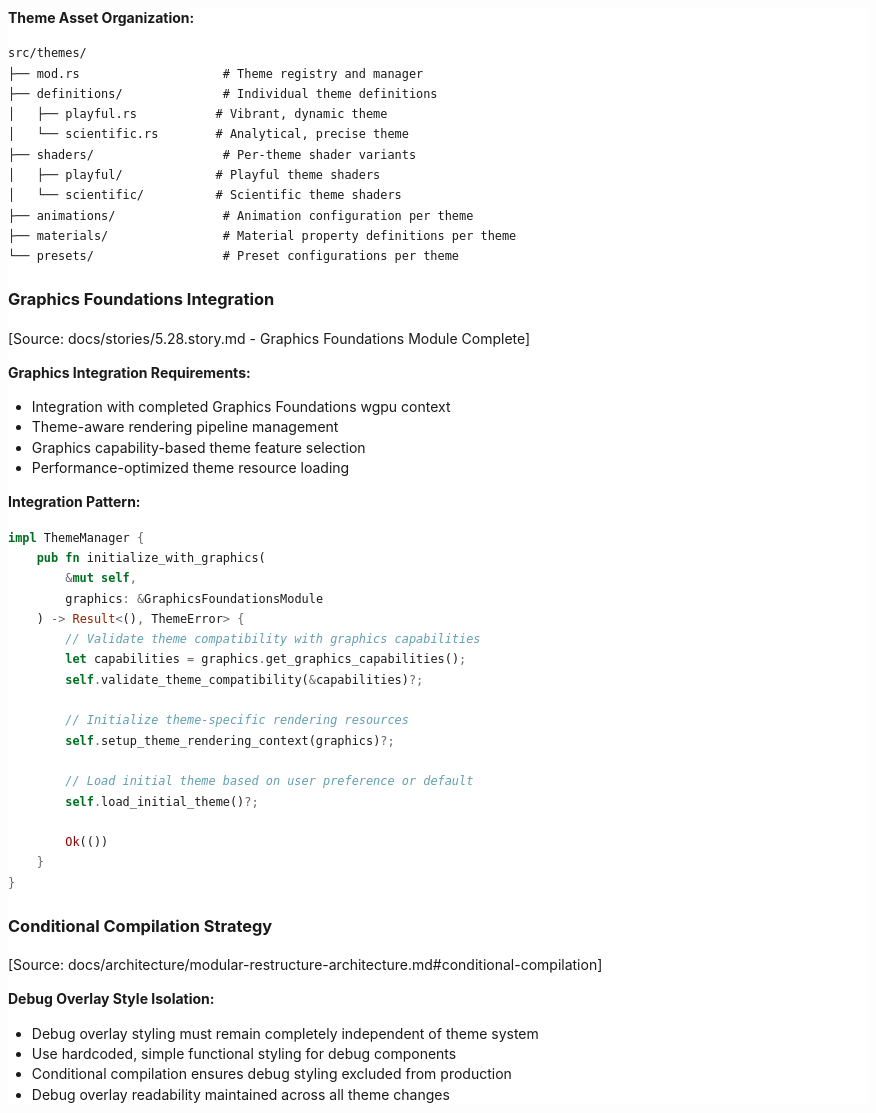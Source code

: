 **Theme Asset Organization:**
```
src/themes/
├── mod.rs                    # Theme registry and manager
├── definitions/              # Individual theme definitions
│   ├── playful.rs           # Vibrant, dynamic theme
│   └── scientific.rs        # Analytical, precise theme
├── shaders/                  # Per-theme shader variants
│   ├── playful/             # Playful theme shaders
│   └── scientific/          # Scientific theme shaders
├── animations/               # Animation configuration per theme
├── materials/                # Material property definitions per theme
└── presets/                  # Preset configurations per theme
```

### Graphics Foundations Integration
[Source: docs/stories/5.28.story.md - Graphics Foundations Module Complete]

**Graphics Integration Requirements:**
- Integration with completed Graphics Foundations wgpu context
- Theme-aware rendering pipeline management
- Graphics capability-based theme feature selection
- Performance-optimized theme resource loading

**Integration Pattern:**
```rust
impl ThemeManager {
    pub fn initialize_with_graphics(
        &mut self, 
        graphics: &GraphicsFoundationsModule
    ) -> Result<(), ThemeError> {
        // Validate theme compatibility with graphics capabilities
        let capabilities = graphics.get_graphics_capabilities();
        self.validate_theme_compatibility(&capabilities)?;
        
        // Initialize theme-specific rendering resources
        self.setup_theme_rendering_context(graphics)?;
        
        // Load initial theme based on user preference or default
        self.load_initial_theme()?;
        
        Ok(())
    }
}
```

### Conditional Compilation Strategy
[Source: docs/architecture/modular-restructure-architecture.md#conditional-compilation]

**Debug Overlay Style Isolation:**
- Debug overlay styling must remain completely independent of theme system
- Use hardcoded, simple functional styling for debug components
- Conditional compilation ensures debug styling excluded from production
- Debug overlay readability maintained across all theme changes
